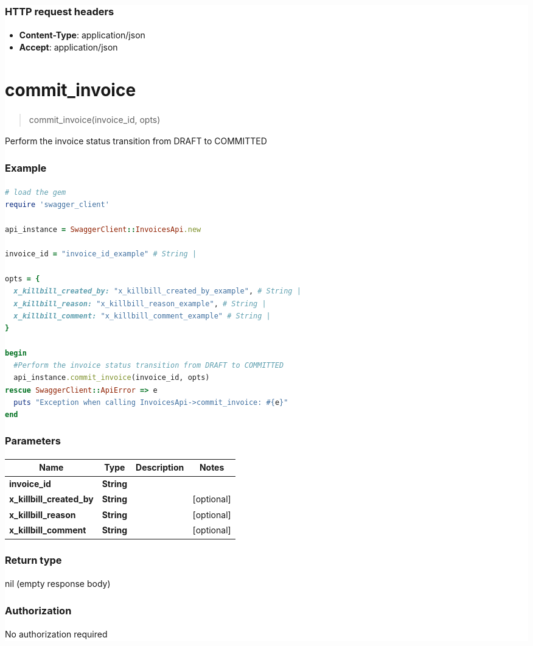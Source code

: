 ### HTTP request headers

 - **Content-Type**: application/json
 - **Accept**: application/json



# **commit_invoice**
> commit_invoice(invoice_id, opts)

Perform the invoice status transition from DRAFT to COMMITTED



### Example
```ruby
# load the gem
require 'swagger_client'

api_instance = SwaggerClient::InvoicesApi.new

invoice_id = "invoice_id_example" # String | 

opts = { 
  x_killbill_created_by: "x_killbill_created_by_example", # String | 
  x_killbill_reason: "x_killbill_reason_example", # String | 
  x_killbill_comment: "x_killbill_comment_example" # String | 
}

begin
  #Perform the invoice status transition from DRAFT to COMMITTED
  api_instance.commit_invoice(invoice_id, opts)
rescue SwaggerClient::ApiError => e
  puts "Exception when calling InvoicesApi->commit_invoice: #{e}"
end
```

### Parameters

Name | Type | Description  | Notes
------------- | ------------- | ------------- | -------------
 **invoice_id** | **String**|  | 
 **x_killbill_created_by** | **String**|  | [optional] 
 **x_killbill_reason** | **String**|  | [optional] 
 **x_killbill_comment** | **String**|  | [optional] 

### Return type

nil (empty response body)

### Authorization

No authorization required

